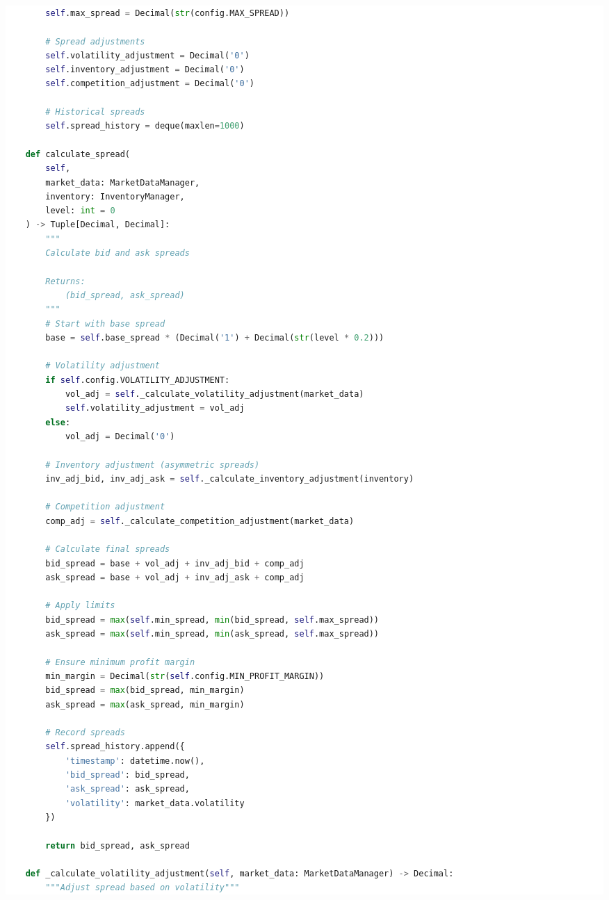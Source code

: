 ```python
        self.max_spread = Decimal(str(config.MAX_SPREAD))
        
        # Spread adjustments
        self.volatility_adjustment = Decimal('0')
        self.inventory_adjustment = Decimal('0')
        self.competition_adjustment = Decimal('0')
        
        # Historical spreads
        self.spread_history = deque(maxlen=1000)
        
    def calculate_spread(
        self,
        market_data: MarketDataManager,
        inventory: InventoryManager,
        level: int = 0
    ) -> Tuple[Decimal, Decimal]:
        """
        Calculate bid and ask spreads
        
        Returns:
            (bid_spread, ask_spread)
        """
        # Start with base spread
        base = self.base_spread * (Decimal('1') + Decimal(str(level * 0.2)))
        
        # Volatility adjustment
        if self.config.VOLATILITY_ADJUSTMENT:
            vol_adj = self._calculate_volatility_adjustment(market_data)
            self.volatility_adjustment = vol_adj
        else:
            vol_adj = Decimal('0')
        
        # Inventory adjustment (asymmetric spreads)
        inv_adj_bid, inv_adj_ask = self._calculate_inventory_adjustment(inventory)
        
        # Competition adjustment
        comp_adj = self._calculate_competition_adjustment(market_data)
        
        # Calculate final spreads
        bid_spread = base + vol_adj + inv_adj_bid + comp_adj
        ask_spread = base + vol_adj + inv_adj_ask + comp_adj
        
        # Apply limits
        bid_spread = max(self.min_spread, min(bid_spread, self.max_spread))
        ask_spread = max(self.min_spread, min(ask_spread, self.max_spread))
        
        # Ensure minimum profit margin
        min_margin = Decimal(str(self.config.MIN_PROFIT_MARGIN))
        bid_spread = max(bid_spread, min_margin)
        ask_spread = max(ask_spread, min_margin)
        
        # Record spreads
        self.spread_history.append({
            'timestamp': datetime.now(),
            'bid_spread': bid_spread,
            'ask_spread': ask_spread,
            'volatility': market_data.volatility
        })
        
        return bid_spread, ask_spread
    
    def _calculate_volatility_adjustment(self, market_data: MarketDataManager) -> Decimal:
        """Adjust spread based on volatility"""
```